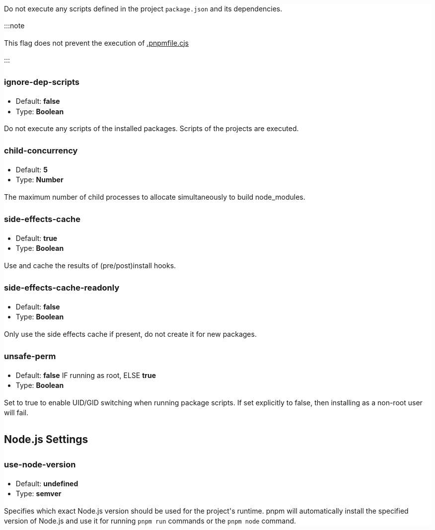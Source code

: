 Do not execute any scripts defined in the project `package.json` and its
dependencies.

:::note

This flag does not prevent the execution of [.pnpmfile.cjs](../pnpmfile.md)

:::

### ignore-dep-scripts

* Default: **false**
* Type: **Boolean**

Do not execute any scripts of the installed packages. Scripts of the projects are executed.

### child-concurrency

* Default: **5**
* Type: **Number**

The maximum number of child processes to allocate simultaneously to build
node_modules.

### side-effects-cache

* Default: **true**
* Type: **Boolean**

Use and cache the results of (pre/post)install hooks.

### side-effects-cache-readonly

* Default: **false**
* Type: **Boolean**

Only use the side effects cache if present, do not create it for new packages.

### unsafe-perm

* Default: **false** IF running as root, ELSE **true**
* Type: **Boolean**

Set to true to enable UID/GID switching when running package scripts.
If set explicitly to false, then installing as a non-root user will fail.

## Node.js Settings

### use-node-version

* Default: **undefined**
* Type: **semver**

Specifies which exact Node.js version should be used for the project's runtime.
pnpm will automatically install the specified version of Node.js and use it for
running `pnpm run` commands or the `pnpm node` command.
